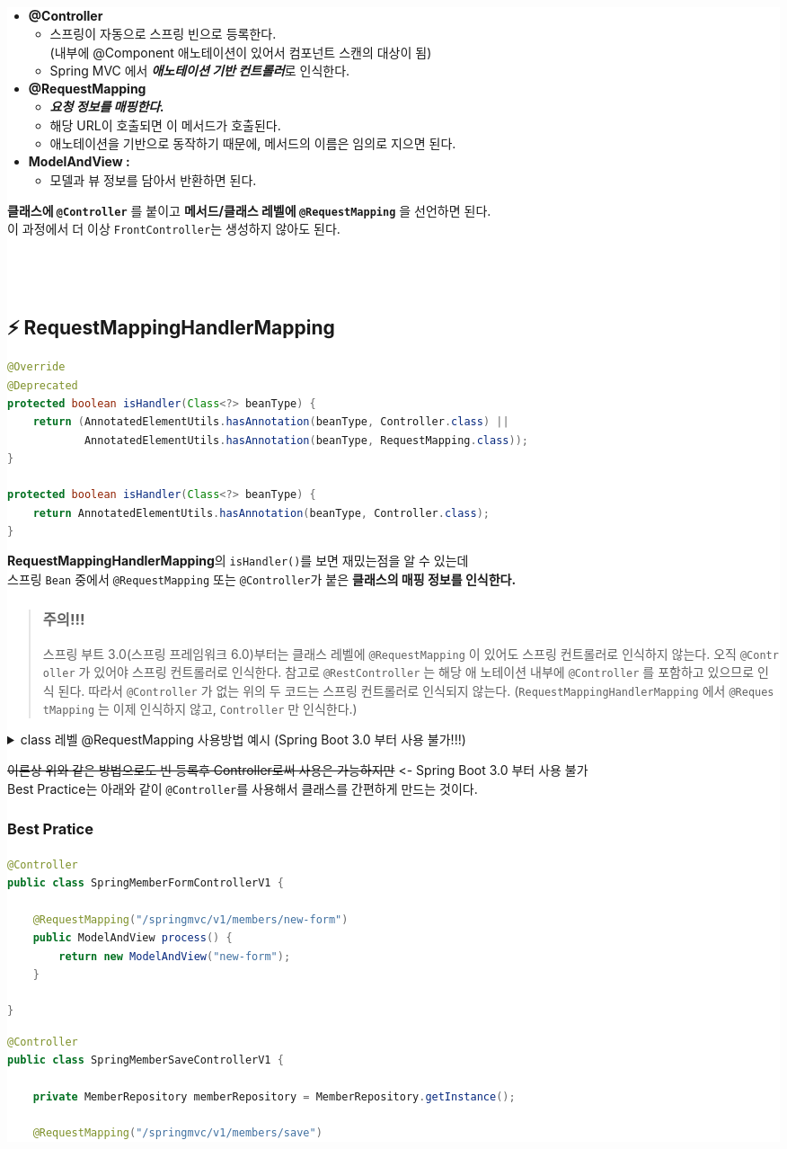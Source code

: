 * **@Controller**
   * 스프링이 자동으로 스프링 빈으로 등록한다.     
     (내부에 @Component 애노테이션이 있어서 컴포넌트 스캔의 대상이 됨)
   * Spring MVC 에서 ***애노테이션 기반 컨트롤러***로 인식한다.
* **@RequestMapping**
   * ***요청 정보를 매핑한다.***
   * 해당 URL이 호출되면 이 메서드가 호출된다.
   * 애노테이션을 기반으로 동작하기 때문에, 메서드의 이름은 임의로 지으면 된다.
* **ModelAndView :**
   * 모델과 뷰 정보를 담아서 반환하면 된다.

**클래스에 `@Controller`** 를 붙이고 **메서드/클래스 레벨에 `@RequestMapping`** 을 선언하면 된다.                            
이 과정에서 더 이상 `FrontController`는 생성하지 않아도 된다.

<br/>

<br/>

## ⚡️ RequestMappingHandlerMapping

```java
@Override
@Deprecated
protected boolean isHandler(Class<?> beanType) {
    return (AnnotatedElementUtils.hasAnnotation(beanType, Controller.class) || 
            AnnotatedElementUtils.hasAnnotation(beanType, RequestMapping.class));
}

protected boolean isHandler(Class<?> beanType) {
    return AnnotatedElementUtils.hasAnnotation(beanType, Controller.class);
}
```

**RequestMappingHandlerMapping**의 `isHandler()`를 보면 재밌는점을 알 수 있는데            
스프링 `Bean` 중에서 `@RequestMapping` 또는 `@Controller`가 붙은 **클래스의 매핑 정보를 인식한다.**

> ### 주의!!!
> 스프링 부트 3.0(스프링 프레임워크 6.0)부터는 클래스 레벨에 `@RequestMapping` 이 있어도 스프링 컨트롤러로 인식하지 않는다. 오직 `@Controller` 가 있어야 스프링 컨트롤러로 인식한다. 참고로 `@RestController` 는 해당 애 노테이션 내부에 `@Controller` 를 포함하고 있으므로 인식 된다. 따라서 `@Controller` 가 없는 위의 두 코드는 스프링 컨트롤러로 인식되지 않는다. (`RequestMappingHandlerMapping` 에서 `@RequestMapping` 는 이제 인식하지 않고, `Controller` 만 인식한다.)

<details><summary>class 레벨 @RequestMapping 사용방법 예시 (Spring Boot 3.0 부터 사용 불가!!!)</summary></details>

~~이론상 위와 같은 방법으로도 빈 등록후 Controller로써 사용은 가능하지만~~ <- Spring Boot 3.0 부터 사용 불가      
Best Practice는 아래와 같이 `@Controller`를 사용해서 클래스를 간편하게 만드는 것이다.

### **Best Pratice**
```java
@Controller
public class SpringMemberFormControllerV1 {   

    @RequestMapping("/springmvc/v1/members/new-form")
    public ModelAndView process() {
        return new ModelAndView("new-form");
    }
    
}
```       
```java
@Controller
public class SpringMemberSaveControllerV1 {
    
    private MemberRepository memberRepository = MemberRepository.getInstance();
    
    @RequestMapping("/springmvc/v1/members/save")
```